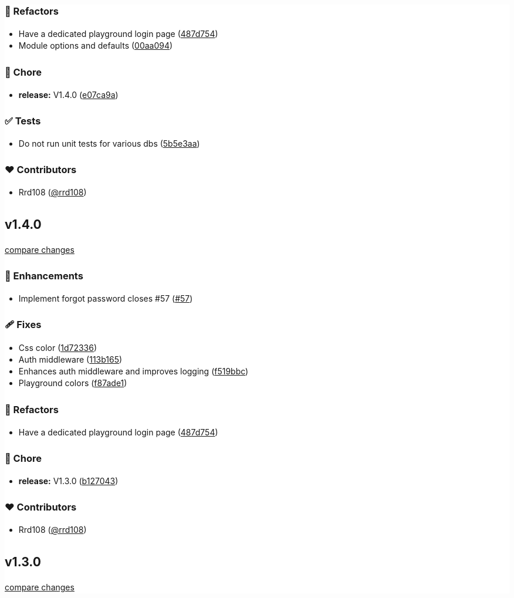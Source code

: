 ### 💅 Refactors

- Have a dedicated playground  login page ([487d754](https://github.com/rrd108/nuxt-users/commit/487d754))
- Module options and defaults ([00aa094](https://github.com/rrd108/nuxt-users/commit/00aa094))

### 🏡 Chore

- **release:** V1.4.0 ([e07ca9a](https://github.com/rrd108/nuxt-users/commit/e07ca9a))

### ✅ Tests

- Do not run unit tests for various dbs ([5b5e3aa](https://github.com/rrd108/nuxt-users/commit/5b5e3aa))

### ❤️ Contributors

- Rrd108 ([@rrd108](https://github.com/rrd108))

## v1.4.0

[compare changes](https://github.com/rrd108/nuxt-users/compare/v1.3.0...v1.4.0)

### 🚀 Enhancements

- Implement forgot password closes #57 ([#57](https://github.com/rrd108/nuxt-users/issues/57))

### 🩹 Fixes

- Css color ([1d72336](https://github.com/rrd108/nuxt-users/commit/1d72336))
- Auth middleware ([113b165](https://github.com/rrd108/nuxt-users/commit/113b165))
- Enhances auth middleware and improves logging ([f519bbc](https://github.com/rrd108/nuxt-users/commit/f519bbc))
- Playground colors ([f87ade1](https://github.com/rrd108/nuxt-users/commit/f87ade1))

### 💅 Refactors

- Have a dedicated playground  login page ([487d754](https://github.com/rrd108/nuxt-users/commit/487d754))

### 🏡 Chore

- **release:** V1.3.0 ([b127043](https://github.com/rrd108/nuxt-users/commit/b127043))

### ❤️ Contributors

- Rrd108 ([@rrd108](https://github.com/rrd108))

## v1.3.0

[compare changes](https://github.com/rrd108/nuxt-users/compare/v1.2.0...v1.3.0)
